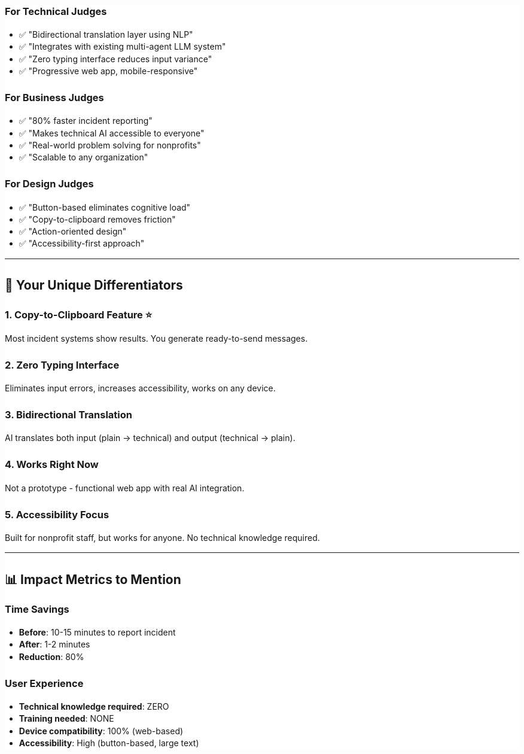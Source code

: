 ### For Technical Judges
- ✅ "Bidirectional translation layer using NLP"
- ✅ "Integrates with existing multi-agent LLM system"
- ✅ "Zero typing interface reduces input variance"
- ✅ "Progressive web app, mobile-responsive"

### For Business Judges
- ✅ "80% faster incident reporting"
- ✅ "Makes technical AI accessible to everyone"
- ✅ "Real-world problem solving for nonprofits"
- ✅ "Scalable to any organization"

### For Design Judges
- ✅ "Button-based eliminates cognitive load"
- ✅ "Copy-to-clipboard removes friction"
- ✅ "Action-oriented design"
- ✅ "Accessibility-first approach"

---

## 🎯 Your Unique Differentiators

### 1. Copy-to-Clipboard Feature ⭐
Most incident systems show results. You generate ready-to-send messages.

### 2. Zero Typing Interface
Eliminates input errors, increases accessibility, works on any device.

### 3. Bidirectional Translation
AI translates both input (plain → technical) and output (technical → plain).

### 4. Works Right Now
Not a prototype - functional web app with real AI integration.

### 5. Accessibility Focus
Built for nonprofit staff, but works for anyone. No technical knowledge required.

---

## 📊 Impact Metrics to Mention

### Time Savings
- **Before**: 10-15 minutes to report incident
- **After**: 1-2 minutes
- **Reduction**: 80%

### User Experience
- **Technical knowledge required**: ZERO
- **Training needed**: NONE
- **Device compatibility**: 100% (web-based)
- **Accessibility**: High (button-based, large text)
